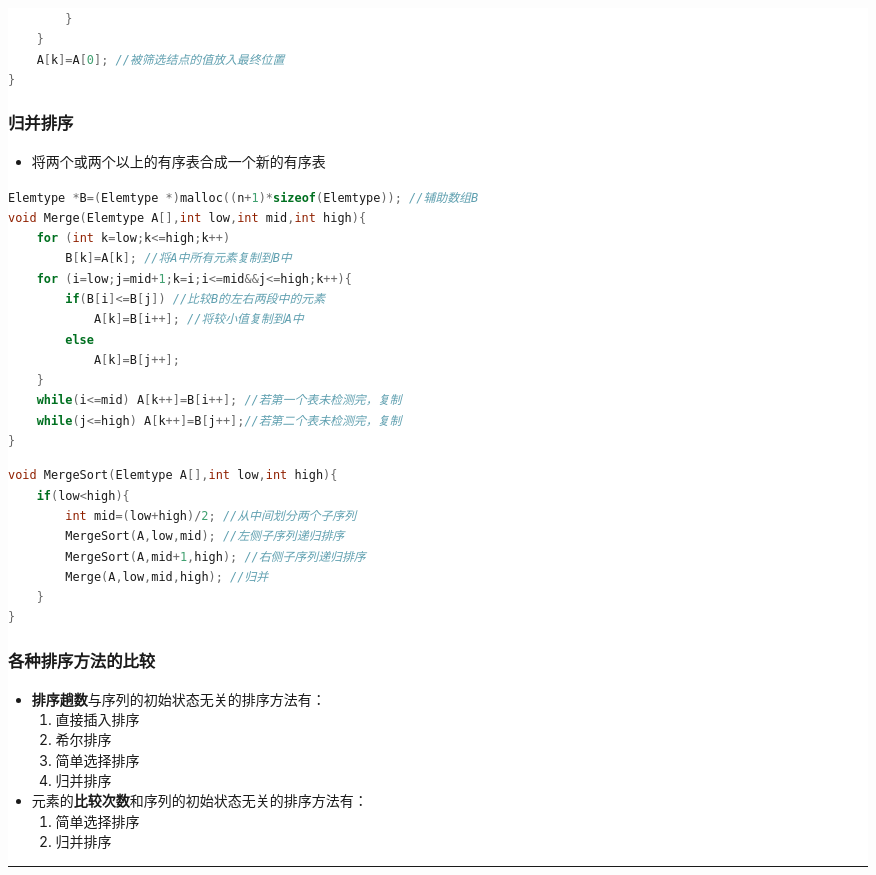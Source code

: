 ~~~c
        }
    }
    A[k]=A[0]; //被筛选结点的值放入最终位置
}
~~~

### 归并排序

- 将两个或两个以上的有序表合成一个新的有序表

~~~c
Elemtype *B=(Elemtype *)malloc((n+1)*sizeof(Elemtype)); //辅助数组B
void Merge(Elemtype A[],int low,int mid,int high){
    for (int k=low;k<=high;k++)
        B[k]=A[k]; //将A中所有元素复制到B中
    for (i=low;j=mid+1;k=i;i<=mid&&j<=high;k++){
        if(B[i]<=B[j]) //比较B的左右两段中的元素
            A[k]=B[i++]; //将较小值复制到A中
        else
            A[k]=B[j++];
    }
    while(i<=mid) A[k++]=B[i++]; //若第一个表未检测完，复制
    while(j<=high) A[k++]=B[j++];//若第二个表未检测完，复制
}
~~~

~~~c
void MergeSort(Elemtype A[],int low,int high){
	if(low<high){
        int mid=(low+high)/2; //从中间划分两个子序列
        MergeSort(A,low,mid); //左侧子序列递归排序
        MergeSort(A,mid+1,high); //右侧子序列递归排序
        Merge(A,low,mid,high); //归并
    }
}
~~~

### 各种排序方法的比较

- **排序趟数**与序列的初始状态无关的排序方法有：
  1. 直接插入排序
  2. 希尔排序
  3. 简单选择排序
  4. 归并排序
- 元素的**比较次数**和序列的初始状态无关的排序方法有：
  1. 简单选择排序
  2. 归并排序

------